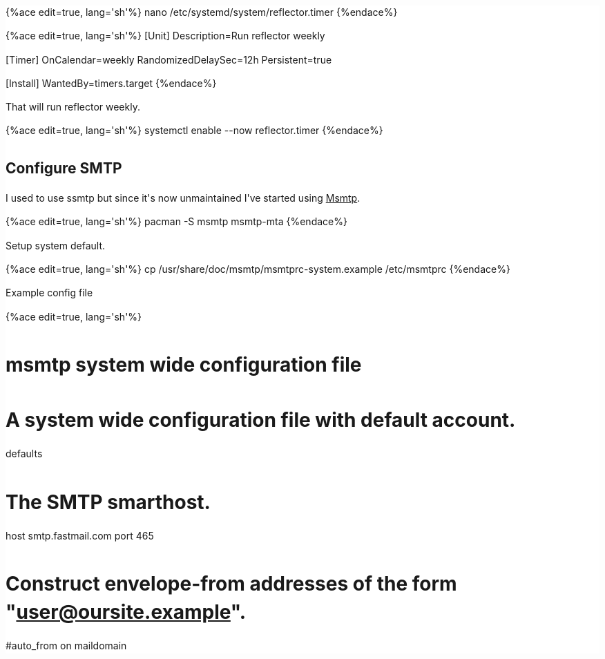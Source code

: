 {%ace edit=true, lang='sh'%}
nano /etc/systemd/system/reflector.timer
{%endace%}

{%ace edit=true, lang='sh'%}
[Unit]
Description=Run reflector weekly

[Timer]
OnCalendar=weekly
RandomizedDelaySec=12h
Persistent=true

[Install]
WantedBy=timers.target
{%endace%}

That will run reflector weekly.

{%ace edit=true, lang='sh'%}
systemctl enable --now reflector.timer
{%endace%}

## Configure SMTP

I used to use ssmtp but since it's now unmaintained I've started using [Msmtp](https://wiki.archlinux.org/index.php/Msmtp).

{%ace edit=true, lang='sh'%}
pacman -S msmtp msmtp-mta
{%endace%}

Setup system default.

{%ace edit=true, lang='sh'%}
cp /usr/share/doc/msmtp/msmtprc-system.example /etc/msmtprc
{%endace%}

Example config file

{%ace edit=true, lang='sh'%}
# msmtp system wide configuration file

# A system wide configuration file with default account.
defaults

# The SMTP smarthost.
host smtp.fastmail.com
port 465

# Construct envelope-from addresses of the form "user@oursite.example".
#auto_from on
maildomain <your domain>
